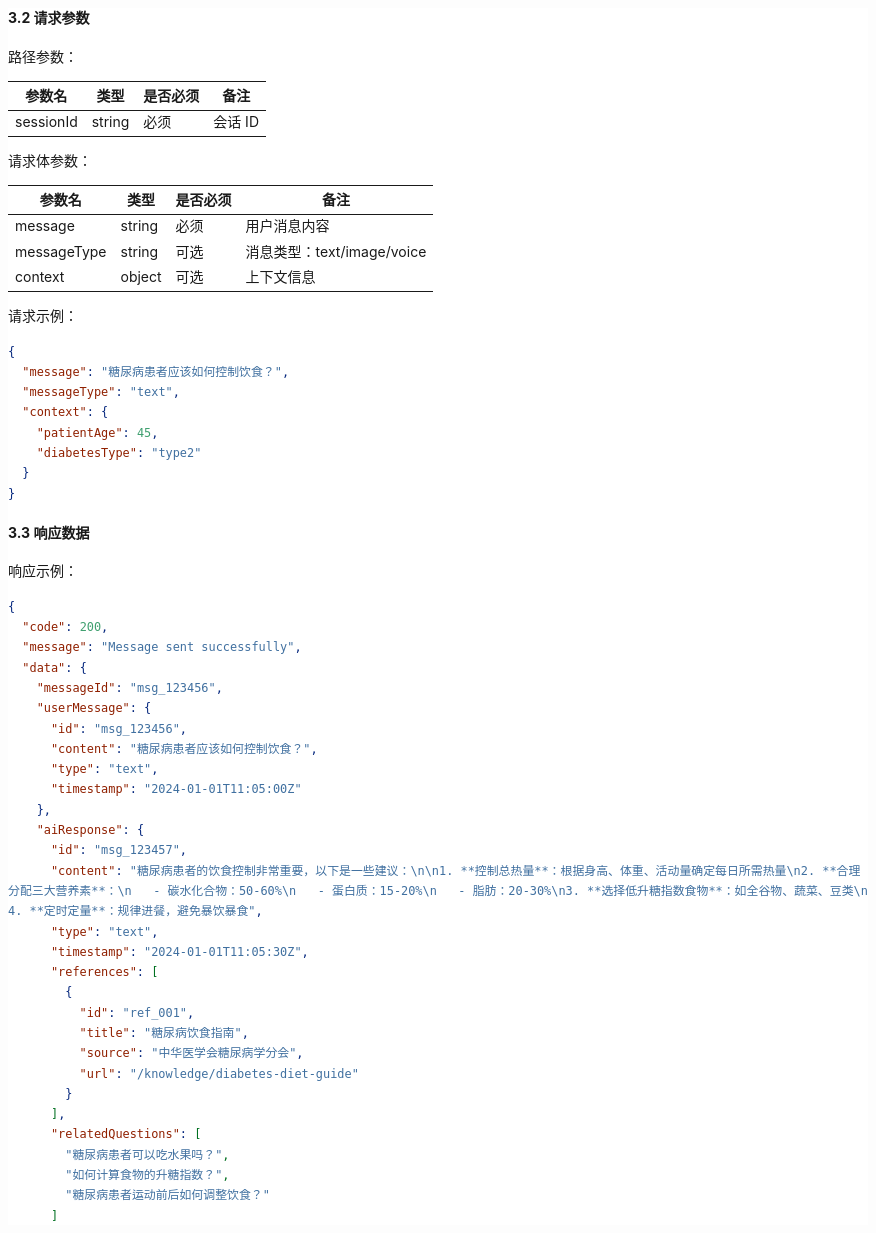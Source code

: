 #### 3.2 请求参数

路径参数：

| 参数名    | 类型   | 是否必须 | 备注    |
| --------- | ------ | -------- | ------- |
| sessionId | string | 必须     | 会话 ID |

请求体参数：

| 参数名      | 类型   | 是否必须 | 备注                       |
| ----------- | ------ | -------- | -------------------------- |
| message     | string | 必须     | 用户消息内容               |
| messageType | string | 可选     | 消息类型：text/image/voice |
| context     | object | 可选     | 上下文信息                 |

请求示例：

```json
{
  "message": "糖尿病患者应该如何控制饮食？",
  "messageType": "text",
  "context": {
    "patientAge": 45,
    "diabetesType": "type2"
  }
}
```

#### 3.3 响应数据

响应示例：

```json
{
  "code": 200,
  "message": "Message sent successfully",
  "data": {
    "messageId": "msg_123456",
    "userMessage": {
      "id": "msg_123456",
      "content": "糖尿病患者应该如何控制饮食？",
      "type": "text",
      "timestamp": "2024-01-01T11:05:00Z"
    },
    "aiResponse": {
      "id": "msg_123457",
      "content": "糖尿病患者的饮食控制非常重要，以下是一些建议：\n\n1. **控制总热量**：根据身高、体重、活动量确定每日所需热量\n2. **合理分配三大营养素**：\n   - 碳水化合物：50-60%\n   - 蛋白质：15-20%\n   - 脂肪：20-30%\n3. **选择低升糖指数食物**：如全谷物、蔬菜、豆类\n4. **定时定量**：规律进餐，避免暴饮暴食",
      "type": "text",
      "timestamp": "2024-01-01T11:05:30Z",
      "references": [
        {
          "id": "ref_001",
          "title": "糖尿病饮食指南",
          "source": "中华医学会糖尿病学分会",
          "url": "/knowledge/diabetes-diet-guide"
        }
      ],
      "relatedQuestions": [
        "糖尿病患者可以吃水果吗？",
        "如何计算食物的升糖指数？",
        "糖尿病患者运动前后如何调整饮食？"
      ]
```